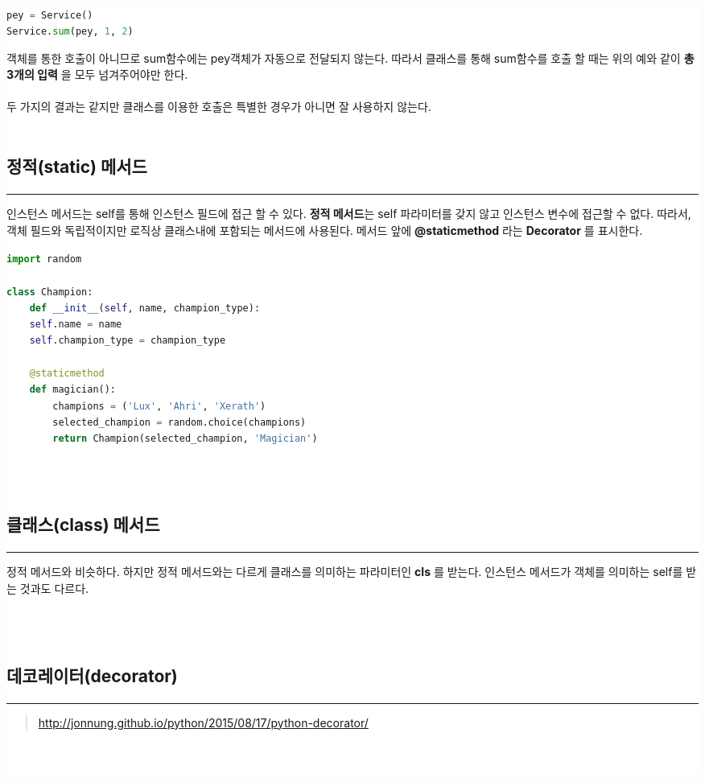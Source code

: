 ```python
pey = Service()
Service.sum(pey, 1, 2)
```

객체를 통한 호출이 아니므로 sum함수에는 pey객체가 자동으로 전달되지 않는다. 따라서 클래스를 통해 sum함수를 호출 할 때는 위의 예와 같이 **총 3개의 입력** 을 모두 넘겨주어야만 한다.
<br><br>
두 가지의 결과는 같지만 클래스를 이용한 호출은 특별한 경우가 아니면 잘 사용하지 않는다.
<br><br>



## 정적(static) 메서드

<hr>

인스턴스 메서드는 self를 통해 인스턴스 필드에 접근 할 수 있다. **정적 메서드**는 self 파라미터를 갖지 않고 인스턴스 변수에 접근할 수 없다. 따라서, 객체 필드와 독립적이지만 로직상 클래스내에 포함되는 메서드에 사용된다. 메서드 앞에 **@staticmethod** 라는 **Decorator** 를 표시한다.

```python
import random

class Champion:
	def __init__(self, name, champion_type):
	self.name = name
	self.champion_type = champion_type

	@staticmethod
	def magician():
		champions = ('Lux', 'Ahri', 'Xerath')
		selected_champion = random.choice(champions)
		return Champion(selected_champion, 'Magician')
```

<br><br>

## 클래스(class) 메서드

<hr>

정적 메서드와 비슷하다. 하지만 정적 메서드와는 다르게 클래스를 의미하는 파라미터인 **cls** 를 받는다. 인스턴스 메서드가 객체를 의미하는 self를 받는 것과도 다르다.

```

```

<br><br>

## 데코레이터(decorator)

<hr>

> http://jonnung.github.io/python/2015/08/17/python-decorator/


<br><br>
